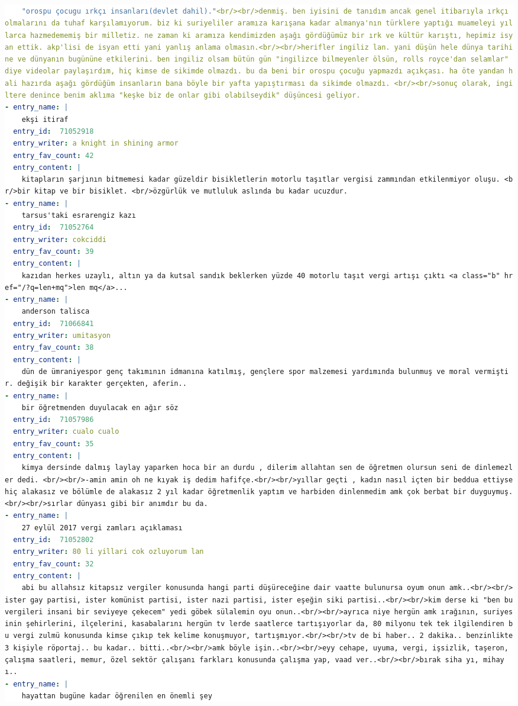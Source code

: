 ```yaml
    "orospu çocugu ırkçı insanları(devlet dahil)."<br/><br/>denmiş. ben iyisini de tanıdım ancak genel itibarıyla ırkçı olmalarını da tuhaf karşılamıyorum. biz ki suriyeliler aramıza karışana kadar almanya'nın türklere yaptığı muameleyi yıllarca hazmedememiş bir milletiz. ne zaman ki aramıza kendimizden aşağı gördüğümüz bir ırk ve kültür karıştı, hepimiz isyan ettik. akp'lisi de isyan etti yani yanlış anlama olmasın.<br/><br/>herifler ingiliz lan. yani düşün hele dünya tarihine ve dünyanın bugününe etkilerini. ben ingiliz olsam bütün gün "ingilizce bilmeyenler ölsün, rolls royce'dan selamlar" diye videolar paylaşırdım, hiç kimse de sikimde olmazdı. bu da beni bir orospu çocuğu yapmazdı açıkçası. ha öte yandan hali hazırda aşağı gördüğüm insanların bana böyle bir yafta yapıştırması da sikimde olmazdı. <br/><br/>sonuç olarak, ingiltere denince benim aklıma "keşke biz de onlar gibi olabilseydik" düşüncesi geliyor.
- entry_name: |
    ekşi itiraf
  entry_id:  71052918
  entry_writer: a knight in shining armor
  entry_fav_count: 42
  entry_content: |
    kitapların şarjının bitmemesi kadar güzeldir bisikletlerin motorlu taşıtlar vergisi zammından etkilenmiyor oluşu. <br/>bir kitap ve bir bisiklet. <br/>özgürlük ve mutluluk aslında bu kadar ucuzdur.
- entry_name: |
    tarsus'taki esrarengiz kazı
  entry_id:  71052764
  entry_writer: cokciddi
  entry_fav_count: 39
  entry_content: |
    kazıdan herkes uzaylı, altın ya da kutsal sandık beklerken yüzde 40 motorlu taşıt vergi artışı çıktı <a class="b" href="/?q=len+mq">len mq</a>...
- entry_name: |
    anderson talisca
  entry_id:  71066841
  entry_writer: umitasyon
  entry_fav_count: 38
  entry_content: |
    dün de ümraniyespor genç takımının idmanına katılmış, gençlere spor malzemesi yardımında bulunmuş ve moral vermiştir. değişik bir karakter gerçekten, aferin..
- entry_name: |
    bir öğretmenden duyulacak en ağır söz
  entry_id:  71057986
  entry_writer: cualo cualo
  entry_fav_count: 35
  entry_content: |
    kimya dersinde dalmış laylay yaparken hoca bir an durdu , dilerim allahtan sen de öğretmen olursun seni de dinlemezler dedi. <br/><br/>-amin amin oh ne kıyak iş dedim hafifçe.<br/><br/>yıllar geçti , kadın nasıl içten bir beddua ettiyse hiç alakasız ve bölümle de alakasız 2 yıl kadar öğretmenlik yaptım ve harbiden dinlenmedim amk çok berbat bir duyguymuş.<br/><br/>sırlar dünyası gibi bir anımdır bu da.
- entry_name: |
    27 eylül 2017 vergi zamları açıklaması
  entry_id:  71052802
  entry_writer: 80 li yillari cok ozluyorum lan
  entry_fav_count: 32
  entry_content: |
    abi bu allahsız kitapsız vergiler konusunda hangi parti düşüreceğine dair vaatte bulunursa oyum onun amk..<br/><br/>ister gay partisi, ister komünist partisi, ister nazi partisi, ister eşeğin siki partisi..<br/><br/>kim derse ki "ben bu vergileri insani bir seviyeye çekecem" yedi göbek sülalemin oyu onun..<br/><br/>ayrıca niye hergün amk ırağının, suriyesinin şehirlerini, ilçelerini, kasabalarını hergün tv lerde saatlerce tartışıyorlar da, 80 milyonu tek tek ilgilendiren bu vergi zulmü konusunda kimse çıkıp tek kelime konuşmuyor, tartışmıyor.<br/><br/>tv de bi haber.. 2 dakika.. benzinlikte 3 kişiyle röportaj.. bu kadar.. bitti..<br/><br/>amk böyle işin..<br/><br/>eyy cehape, uyuma, vergi, işsizlik, taşeron, çalışma saatleri, memur, özel sektör çalışanı farkları konusunda çalışma yap, vaad ver..<br/><br/>bırak siha yı, mihayı..
- entry_name: |
    hayattan bugüne kadar öğrenilen en önemli şey
```